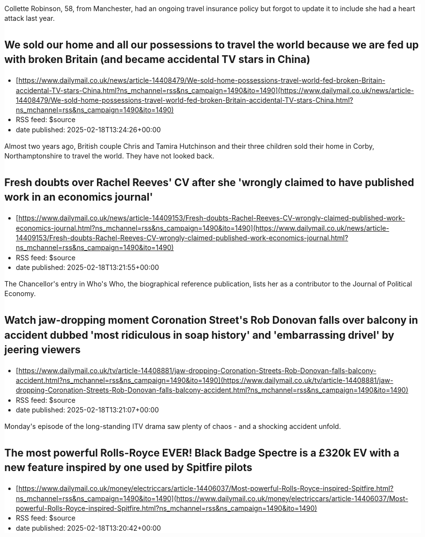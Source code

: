 Collette Robinson, 58, from Manchester, had an ongoing travel insurance policy but forgot to update it to include she had a heart attack last year.

## We sold our home and all our possessions to travel the world because we are fed up with broken Britain (and became accidental TV stars in China)
 - [https://www.dailymail.co.uk/news/article-14408479/We-sold-home-possessions-travel-world-fed-broken-Britain-accidental-TV-stars-China.html?ns_mchannel=rss&ns_campaign=1490&ito=1490](https://www.dailymail.co.uk/news/article-14408479/We-sold-home-possessions-travel-world-fed-broken-Britain-accidental-TV-stars-China.html?ns_mchannel=rss&ns_campaign=1490&ito=1490)
 - RSS feed: $source
 - date published: 2025-02-18T13:24:26+00:00

Almost two years ago, British couple Chris and Tamira Hutchinson and their three children sold their home in Corby, Northamptonshire to travel the world. They have not looked back.

## Fresh doubts over Rachel Reeves' CV after she 'wrongly claimed to have published work in an economics journal'
 - [https://www.dailymail.co.uk/news/article-14409153/Fresh-doubts-Rachel-Reeves-CV-wrongly-claimed-published-work-economics-journal.html?ns_mchannel=rss&ns_campaign=1490&ito=1490](https://www.dailymail.co.uk/news/article-14409153/Fresh-doubts-Rachel-Reeves-CV-wrongly-claimed-published-work-economics-journal.html?ns_mchannel=rss&ns_campaign=1490&ito=1490)
 - RSS feed: $source
 - date published: 2025-02-18T13:21:55+00:00

The Chancellor's entry in Who's Who, the biographical reference publication, lists her as a contributor to the Journal of Political Economy.

## Watch jaw-dropping moment Coronation Street's Rob Donovan falls over balcony in accident dubbed 'most ridiculous in soap history' and 'embarrassing drivel' by jeering viewers
 - [https://www.dailymail.co.uk/tv/article-14408881/jaw-dropping-Coronation-Streets-Rob-Donovan-falls-balcony-accident.html?ns_mchannel=rss&ns_campaign=1490&ito=1490](https://www.dailymail.co.uk/tv/article-14408881/jaw-dropping-Coronation-Streets-Rob-Donovan-falls-balcony-accident.html?ns_mchannel=rss&ns_campaign=1490&ito=1490)
 - RSS feed: $source
 - date published: 2025-02-18T13:21:07+00:00

Monday's episode of the long-standing ITV drama saw plenty of chaos - and a shocking accident unfold.

## The most powerful Rolls-Royce EVER! Black Badge Spectre is a £320k EV with a new feature inspired by one used by Spitfire pilots
 - [https://www.dailymail.co.uk/money/electriccars/article-14406037/Most-powerful-Rolls-Royce-inspired-Spitfire.html?ns_mchannel=rss&ns_campaign=1490&ito=1490](https://www.dailymail.co.uk/money/electriccars/article-14406037/Most-powerful-Rolls-Royce-inspired-Spitfire.html?ns_mchannel=rss&ns_campaign=1490&ito=1490)
 - RSS feed: $source
 - date published: 2025-02-18T13:20:42+00:00
